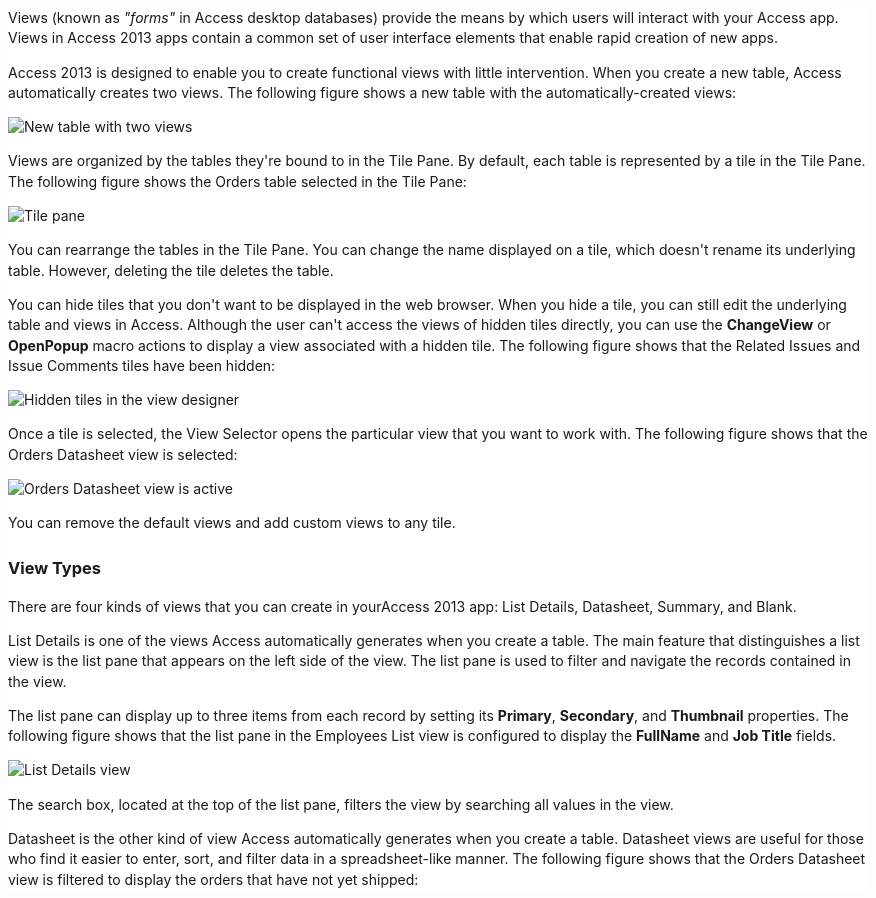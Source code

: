 Views (known as  _"forms"_ in Access desktop databases) provide the means by which users will interact with your Access app. Views in Access 2013 apps contain a common set of user interface elements that enable rapid creation of new apps.

Access 2013 is designed to enable you to create functional views with little intervention. When you create a new table, Access automatically creates two views. The following figure shows a new table with the automatically-created views:

![New table with two views](../../../images/odc_Access15_WhatsNewInAccessforDevelopers_Figure02.jpg)

Views are organized by the tables they're bound to in the Tile Pane. By default, each table is represented by a tile in the Tile Pane. The following figure shows the Orders table selected in the Tile Pane:

![Tile pane](../../../images/odc_Access15_WhatsNewInAccessforDevelopers_Figure03.jpg)

You can rearrange the tables in the Tile Pane. You can change the name displayed on a tile, which doesn't rename its underlying table. However, deleting the tile deletes the table.

You can hide tiles that you don't want to be displayed in the web browser. When you hide a tile, you can still edit the underlying table and views in Access. Although the user can't access the views of hidden tiles directly, you can use the  **ChangeView** or **OpenPopup** macro actions to display a view associated with a hidden tile. The following figure shows that the Related Issues and Issue Comments tiles have been hidden:

![Hidden tiles in the view designer](../../../images/odc_Access15_WhatsNewInAccessforDevelopers_Figure04.jpg)

Once a tile is selected, the View Selector opens the particular view that you want to work with. The following figure shows that the Orders Datasheet view is selected:

![Orders Datasheet view is active](../../../images/odc_Access15_WhatsNewInAccessforDevelopers_Figure05.jpg)

You can remove the default views and add custom views to any tile.


### View Types

There are four kinds of views that you can create in yourAccess 2013 app: List Details, Datasheet, Summary, and Blank.

List Details is one of the views Access automatically generates when you create a table. The main feature that distinguishes a list view is the list pane that appears on the left side of the view. The list pane is used to filter and navigate the records contained in the view.

The list pane can display up to three items from each record by setting its  **Primary**, **Secondary**, and **Thumbnail** properties. The following figure shows that the list pane in the Employees List view is configured to display the **FullName** and **Job Title** fields.

![List Details view](../../../images/odc_Access15_WhatsNewInAccessforDevelopers_Figure06.jpg)

The search box, located at the top of the list pane, filters the view by searching all values in the view.

Datasheet is the other kind of view Access automatically generates when you create a table. Datasheet views are useful for those who find it easier to enter, sort, and filter data in a spreadsheet-like manner. The following figure shows that the Orders Datasheet view is filtered to display the orders that have not yet shipped:
